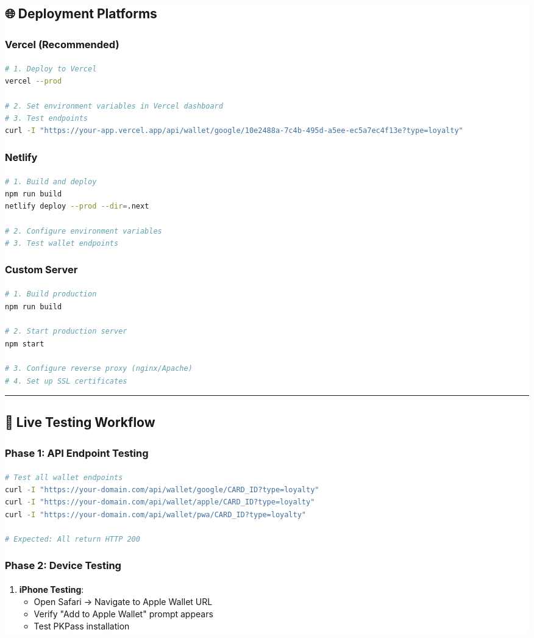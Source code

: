 
## 🌐 Deployment Platforms

### Vercel (Recommended)
```bash
# 1. Deploy to Vercel
vercel --prod

# 2. Set environment variables in Vercel dashboard
# 3. Test endpoints
curl -I "https://your-app.vercel.app/api/wallet/google/10e2488a-7c4b-495d-a5ee-ec5a7ec4f13e?type=loyalty"
```

### Netlify
```bash
# 1. Build and deploy
npm run build
netlify deploy --prod --dir=.next

# 2. Configure environment variables
# 3. Test wallet endpoints
```

### Custom Server
```bash
# 1. Build production
npm run build

# 2. Start production server
npm start

# 3. Configure reverse proxy (nginx/Apache)
# 4. Set up SSL certificates
```

---

## 📱 Live Testing Workflow

### Phase 1: API Endpoint Testing
```bash
# Test all wallet endpoints
curl -I "https://your-domain.com/api/wallet/google/CARD_ID?type=loyalty"
curl -I "https://your-domain.com/api/wallet/apple/CARD_ID?type=loyalty"  
curl -I "https://your-domain.com/api/wallet/pwa/CARD_ID?type=loyalty"

# Expected: All return HTTP 200
```

### Phase 2: Device Testing
1. **iPhone Testing**:
   - Open Safari → Navigate to Apple Wallet URL
   - Verify "Add to Apple Wallet" prompt appears
   - Test PKPass installation
